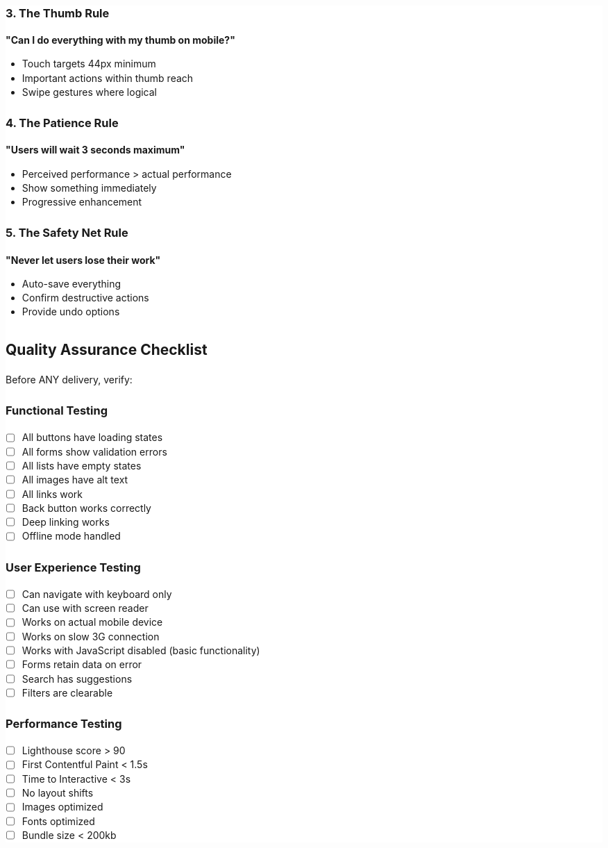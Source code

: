 ### 3. The Thumb Rule
**"Can I do everything with my thumb on mobile?"**
- Touch targets 44px minimum
- Important actions within thumb reach
- Swipe gestures where logical

### 4. The Patience Rule
**"Users will wait 3 seconds maximum"**
- Perceived performance > actual performance
- Show something immediately
- Progressive enhancement

### 5. The Safety Net Rule
**"Never let users lose their work"**
- Auto-save everything
- Confirm destructive actions
- Provide undo options

## Quality Assurance Checklist

Before ANY delivery, verify:

### Functional Testing
- [ ] All buttons have loading states
- [ ] All forms show validation errors
- [ ] All lists have empty states
- [ ] All images have alt text
- [ ] All links work
- [ ] Back button works correctly
- [ ] Deep linking works
- [ ] Offline mode handled

### User Experience Testing
- [ ] Can navigate with keyboard only
- [ ] Can use with screen reader
- [ ] Works on actual mobile device
- [ ] Works on slow 3G connection
- [ ] Works with JavaScript disabled (basic functionality)
- [ ] Forms retain data on error
- [ ] Search has suggestions
- [ ] Filters are clearable

### Performance Testing
- [ ] Lighthouse score > 90
- [ ] First Contentful Paint < 1.5s
- [ ] Time to Interactive < 3s
- [ ] No layout shifts
- [ ] Images optimized
- [ ] Fonts optimized
- [ ] Bundle size < 200kb
